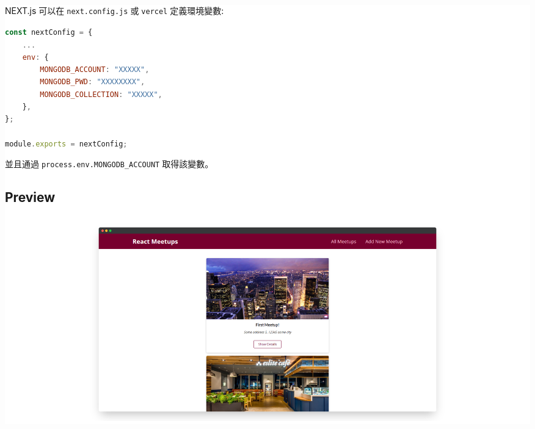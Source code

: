 NEXT.js 可以在 `next.config.js` 或 `vercel` 定義環境變數:

``` js
const nextConfig = {
    ...
    env: {
        MONGODB_ACCOUNT: "XXXXX",
        MONGODB_PWD: "XXXXXXXX",
        MONGODB_COLLECTION: "XXXXX",
    },
};

module.exports = nextConfig;
```

並且通過 `process.env.MONGODB_ACCOUNT` 取得該變數。

## Preview

<p align="center">
  <img src="public/screenshots/1.png" width=68%>